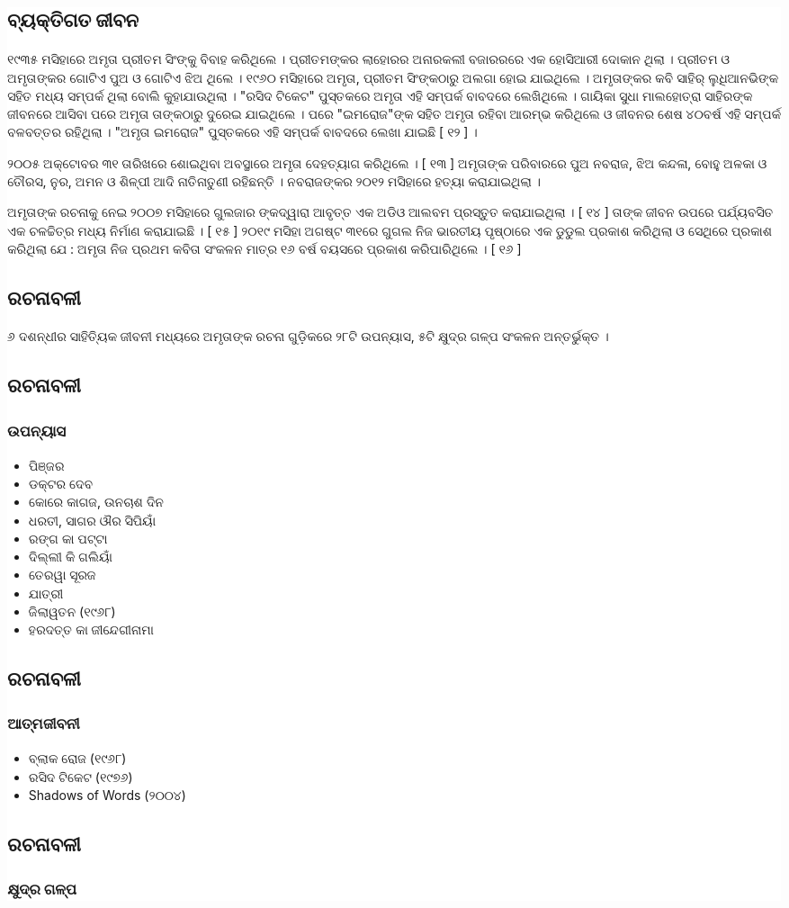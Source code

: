## ବ୍ୟକ୍ତିଗତ ଜୀବନ

୧୯୩୫ ମସିହାରେ ଅମୃତା ପ୍ରୀତମ ସିଂଙ୍କୁ ବିବାହ କରିଥିଲେ । ପ୍ରୀତମଙ୍କର ଲାହୋରର ଅନାରକଲୀ ବଜାରରରେ ଏକ ହୋସିଆରୀ ଦୋକାନ ଥିଲା । ପ୍ରୀତମ ଓ ଅମୃତାଙ୍କର ଗୋଟିଏ ପୁଅ ଓ ଗୋଟିଏ ଝିଅ ଥିଲେ । ୧୯୬୦ ମସିହାରେ ଅମୃତା, ପ୍ରୀତମ ସିଂଙ୍କଠାରୁ ଅଲଗା ହୋଇ ଯାଇଥିଲେ । ଅମୃତାଙ୍କର କବି ସାହିର୍ ଲୁଧିଆନଭିଙ୍କ ସହିତ ମଧ୍ୟ ସମ୍ପର୍କ ଥିଲା ବୋଲି କୁହାଯାଉଥିଲା । "ରସିଦ ଟିକେଟ" ପୁସ୍ତକରେ ଅମୃତା ଏହି ସମ୍ପର୍କ ବାବଦରେ ଲେଖିଥିଲେ । ଗାୟିକା ସୁଧା ମାଲହୋତ୍ରା ସାହିରଙ୍କ ଜୀବନରେ ଆସିବା ପରେ ଅମୃତା ତାଙ୍କଠାରୁ ଦୁରେଇ ଯାଇଥିଲେ । ପରେ "ଇମରୋଜ"ଙ୍କ ସହିତ ଅମୃତା ରହିବା ଆରମ୍ଭ କରିଥିଲେ ଓ ଜୀବନର ଶେଷ ୪୦ବର୍ଷ ଏହି ସମ୍ପର୍କ ବଳବତ୍ତର ରହିଥିଲା । "ଅମୃତା ଇମରୋଜ" ପୁସ୍ତକରେ ଏହି ସମ୍ପର୍କ ବାବଦରେ ଲେଖା ଯାଇଛି [ ୧୨ ] ।

୨୦୦୫ ଅକ୍ଟୋବର ୩୧ ତାରିଖରେ ଶୋଇଥିବା ଅବସ୍ଥାରେ ଅମୃତା ଦେହତ୍ୟାଗ କରିଥିଲେ । [ ୧୩ ] ଅମୃତାଙ୍କ ପରିବାରରେ ପୁଅ ନବରାଜ, ଝିଅ କନ୍ଦଳା, ବୋହୁ ଅଳକା ଓ ତୌରସ, ନୁର, ଅମନ ଓ ଶିଳ୍ପୀ ଆଦି ନାତିନାତୁଣୀ ରହିଛନ୍ତି । ନବରାଜଙ୍କର ୨୦୧୨ ମସିହାରେ ହତ୍ୟା କରାଯାଇଥିଲା ।

ଅମୃତାଙ୍କ ରଚନାକୁ ନେଇ ୨୦୦୭ ମସିହାରେ ଗୁଲଜାର ଙ୍କଦ୍ୱାରା ଆବୃତ୍ତ ଏକ ଅଡିଓ ଆଲବମ ପ୍ରସ୍ତୁତ କରାଯାଇଥିଲା । [ ୧୪ ] ତାଙ୍କ ଜୀବନ ଉପରେ ପର୍ଯ୍ୟବସିତ ଏକ ଚଳଚ୍ଚିତ୍ର ମଧ୍ୟ ନିର୍ମାଣ କରାଯାଇଛି । [ ୧୫ ] ୨୦୧୯ ମସିହା ଅଗଷ୍ଟ ୩୧ରେ ଗୁଗଲ ନିଜ ଭାରତୀୟ ପୃଷ୍ଠାରେ ଏକ ଡୁଡୁଲ ପ୍ରକାଶ କରିଥିଲା ଓ ସେଥିରେ ପ୍ରକାଶ କରିଥିଲା ଯେ : ଅମୃତା ନିଜ ପ୍ରଥମ କବିତା ସଂକଳନ ମାତ୍ର ୧୬ ବର୍ଷ ବୟସରେ ପ୍ରକାଶ କରିପାରିଥିଲେ । [ ୧୬ ]

## ରଚନାବଳୀ

୬ ଦଶନ୍ଧୀର ସାହିତ୍ୟିକ ଜୀବନୀ ମଧ୍ୟରେ ଅମୃତାଙ୍କ ରଚନା ଗୁଡ଼ିକରେ ୨୮ଟି ଉପନ୍ୟାସ, ୫ଟି କ୍ଷୁଦ୍ର ଗଳ୍ପ ସଂକଳନ ଅନ୍ତର୍ଭୁକ୍ତ ।

## ରଚନାବଳୀ

### ଉପନ୍ୟାସ

- ପିଞ୍ଜର
- ଡକ୍ଟର ଦେବ
- କୋରେ କାଗଜ, ଉନଚାଶ ଦିନ
- ଧରତୀ, ସାଗର ଔର ସିପିୟାଁ
- ରଙ୍ଗ କା ପଟ୍ଟା
- ଦିଲ୍ଲୀ କି ଗଲିୟାଁ
- ତେରୱା ସୂରଜ
- ଯାତ୍ରୀ
- ଜିଲାୱତନ (୧୯୬୮)
- ହରଦତ୍ତ କା ଜୀନ୍ଦେଗୀନାମା

## ରଚନାବଳୀ

### ଆତ୍ମଜୀବନୀ

- ବ୍ଲାକ ରୋଜ (୧୯୬୮)
- ରସିଦ ଟିକେଟ (୧୯୭୬)
- Shadows of Words (୨୦୦୪)

## ରଚନାବଳୀ

### କ୍ଷୁଦ୍ର ଗଳ୍ପ
